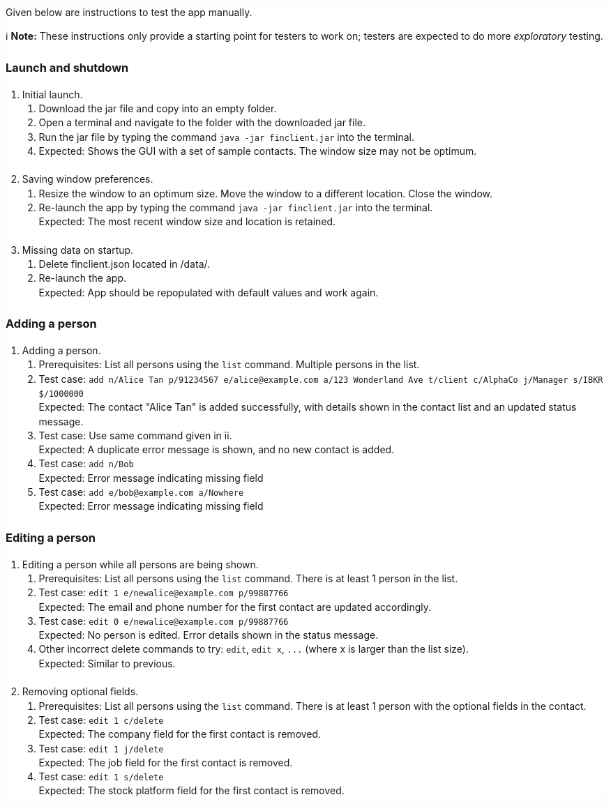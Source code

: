 Given below are instructions to test the app manually.

<div markdown="span" class="alert alert-info">

:information_source: **Note:** These instructions only provide a starting point for testers to work on;
testers are expected to do more *exploratory* testing.

</div>

### Launch and shutdown

1. Initial launch.
   1. Download the jar file and copy into an empty folder.
   1. Open a terminal and navigate to the folder with the downloaded jar file.
   1. Run the jar file by typing the command `java -jar finclient.jar` into the terminal.
   1. Expected: Shows the GUI with a set of sample contacts. The window size may not be optimum.
<br><br>
1. Saving window preferences.
   1. Resize the window to an optimum size. Move the window to a different location. Close the window.
   1. Re-launch the app by typing the command `java -jar finclient.jar` into the terminal. <br>
       Expected: The most recent window size and location is retained.
<br><br>
1. Missing data on startup.
   1. Delete finclient.json located in /data/.
   2. Re-launch the app. <br>
       Expected: App should be repopulated with default values and work again.

### Adding a person

1. Adding a person.
   1. Prerequisites: List all persons using the `list` command. Multiple persons in the list.
   2. Test case: ```add n/Alice Tan p/91234567 e/alice@example.com a/123 Wonderland Ave t/client c/AlphaCo j/Manager s/IBKR $/1000000```
   <br>Expected: The contact "Alice Tan" is added successfully, with details shown in the contact list and an updated status message.
   3. Test case: Use same command given in ii.
   <br>Expected: A duplicate error message is shown, and no new contact is added.
   4. Test case: `add n/Bob`
   <br>Expected: Error message indicating missing field
   5. Test case: `add e/bob@example.com a/Nowhere`
      <br>Expected: Error message indicating missing field

### Editing a person

1. Editing a person while all persons are being shown.
    1. Prerequisites: List all persons using the `list` command. There is at least 1 person in the list.
    2. Test case: `edit 1 e/newalice@example.com p/99887766`
    <br>Expected: The email and phone number for the first contact are updated accordingly.
    3. Test case: `edit 0 e/newalice@example.com p/99887766`<br>
    Expected: No person is edited. Error details shown in the status message.
    4. Other incorrect delete commands to try: `edit`, `edit x`, `...` (where x is larger than the list size).<br>
      Expected: Similar to previous.
<br><br>
2. Removing optional fields.
   1. Prerequisites: List all persons using the `list` command. There is at least 1 person with the optional fields in the contact.
   2. Test case: `edit 1 c/delete`
   <br>Expected: The company field for the first contact is removed.
   3. Test case: `edit 1 j/delete`
      <br>Expected: The job field for the first contact is removed.
   4. Test case: `edit 1 s/delete`
      <br>Expected: The stock platform field for the first contact is removed.
